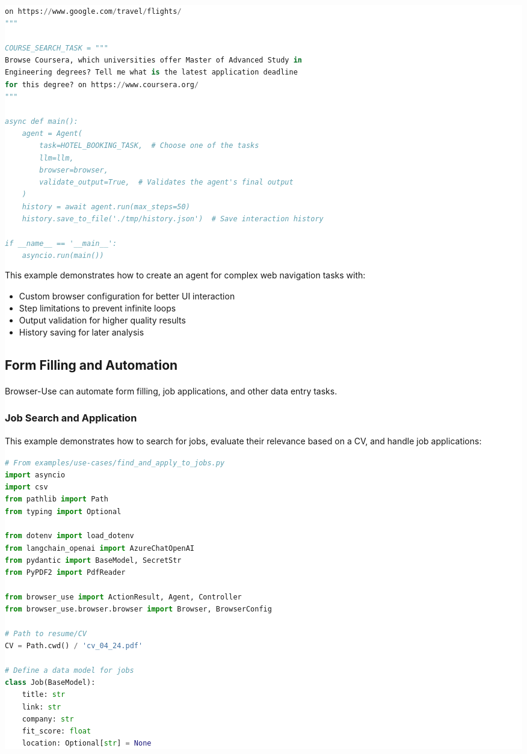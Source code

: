 ```python
on https://www.google.com/travel/flights/
"""

COURSE_SEARCH_TASK = """
Browse Coursera, which universities offer Master of Advanced Study in
Engineering degrees? Tell me what is the latest application deadline
for this degree? on https://www.coursera.org/
"""

async def main():
    agent = Agent(
        task=HOTEL_BOOKING_TASK,  # Choose one of the tasks
        llm=llm,
        browser=browser,
        validate_output=True,  # Validates the agent's final output
    )
    history = await agent.run(max_steps=50)
    history.save_to_file('./tmp/history.json')  # Save interaction history

if __name__ == '__main__':
    asyncio.run(main())
```

This example demonstrates how to create an agent for complex web navigation tasks with:

- Custom browser configuration for better UI interaction
- Step limitations to prevent infinite loops
- Output validation for higher quality results
- History saving for later analysis

## Form Filling and Automation

Browser-Use can automate form filling, job applications, and other data entry tasks.

### Job Search and Application

This example demonstrates how to search for jobs, evaluate their relevance based on a CV, and handle job applications:

```python
# From examples/use-cases/find_and_apply_to_jobs.py
import asyncio
import csv
from pathlib import Path
from typing import Optional

from dotenv import load_dotenv
from langchain_openai import AzureChatOpenAI
from pydantic import BaseModel, SecretStr
from PyPDF2 import PdfReader

from browser_use import ActionResult, Agent, Controller
from browser_use.browser.browser import Browser, BrowserConfig

# Path to resume/CV
CV = Path.cwd() / 'cv_04_24.pdf'

# Define a data model for jobs
class Job(BaseModel):
    title: str
    link: str
    company: str
    fit_score: float
    location: Optional[str] = None
```